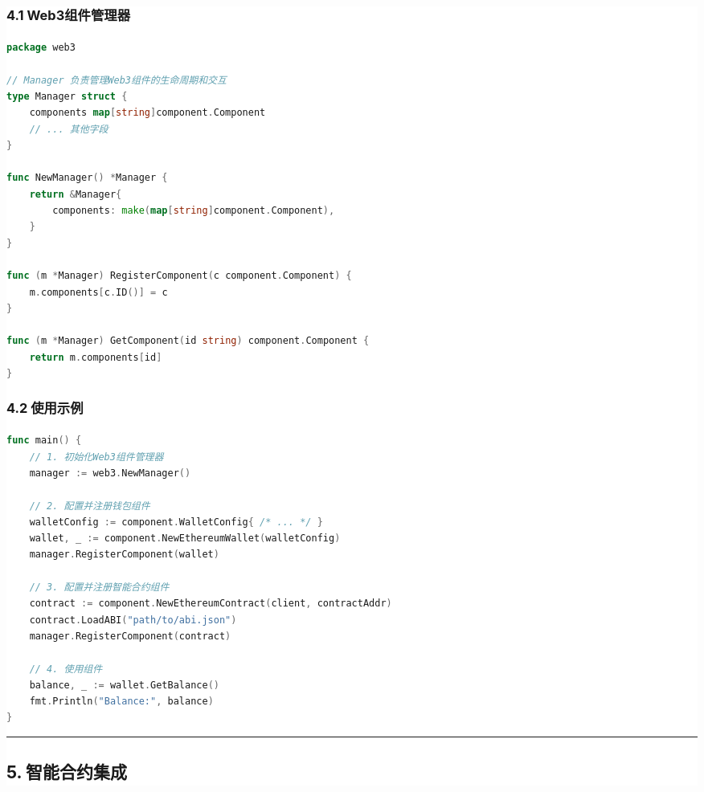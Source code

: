 ### 4.1 Web3组件管理器

```go
package web3

// Manager 负责管理Web3组件的生命周期和交互
type Manager struct {
    components map[string]component.Component
    // ... 其他字段
}

func NewManager() *Manager {
    return &Manager{
        components: make(map[string]component.Component),
    }
}

func (m *Manager) RegisterComponent(c component.Component) {
    m.components[c.ID()] = c
}

func (m *Manager) GetComponent(id string) component.Component {
    return m.components[id]
}
```

### 4.2 使用示例

```go
func main() {
    // 1. 初始化Web3组件管理器
    manager := web3.NewManager()

    // 2. 配置并注册钱包组件
    walletConfig := component.WalletConfig{ /* ... */ }
    wallet, _ := component.NewEthereumWallet(walletConfig)
    manager.RegisterComponent(wallet)

    // 3. 配置并注册智能合约组件
    contract := component.NewEthereumContract(client, contractAddr)
    contract.LoadABI("path/to/abi.json")
    manager.RegisterComponent(contract)
    
    // 4. 使用组件
    balance, _ := wallet.GetBalance()
    fmt.Println("Balance:", balance)
}
```

---

## 5. 智能合约集成
